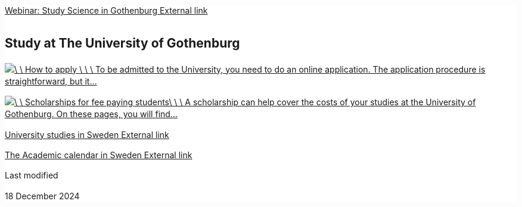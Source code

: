 [Webinar: Study Science in Gothenburg External link](https://youtu.be/DJuaWudeEQk?si=1F90FcTvWGtw-JPB "External link")

## Study at The University of Gothenburg

[![](/sites/default/files/dynamic-image/dynamic_image_2188_218/public/2020-03/cytonn-photography-ZJEKICY5EXY-unsplash.jpg?media_id=2553&width=1904&height=208)\\
\\
How to apply \\
\\
\\
To be admitted to the University, you need to do an online application. The application procedure is straightforward, but it…](/en/study-in-gothenburg/apply)

[![](/sites/default/files/dynamic-image/dynamic_image_2188_218/public/2024-01/GU-7.jpg?media_id=95188&width=1904&height=208)\\
\\
Scholarships for fee paying students\\
\\
\\
A scholarship can help cover the costs of your studies at the University of Gothenburg. On these pages, you will find…](/en/study-in-gothenburg/apply/scholarships-for-fee-paying-students)

[University studies in Sweden External link](https://www.gu.se/en/study-in-gothenburg/before-you-arrive/university-studies-in-sweden "External link")

[The Academic calendar in Sweden External link](https://www.gu.se/en/study-in-gothenburg/when-you-are-here/academic-calendar "External link")

Last modified


18 December 2024